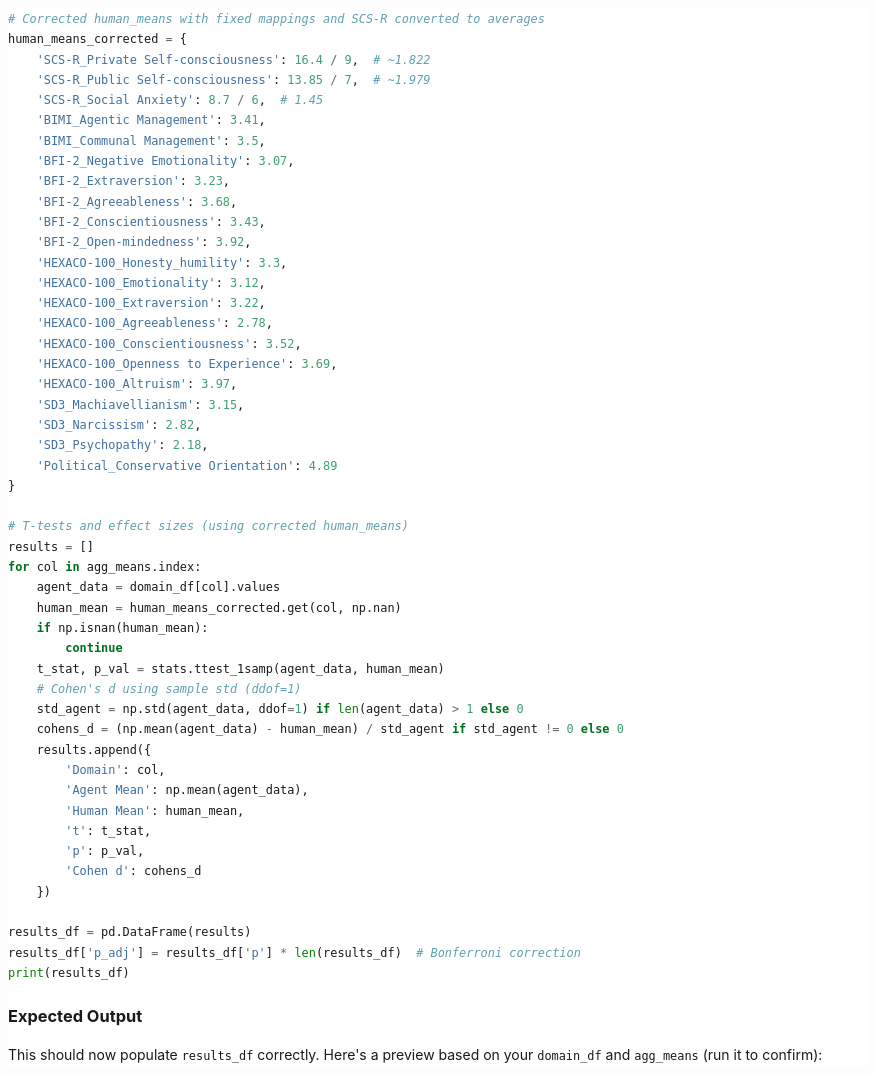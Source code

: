 ```python
# Corrected human_means with fixed mappings and SCS-R converted to averages
human_means_corrected = {
    'SCS-R_Private Self-consciousness': 16.4 / 9,  # ~1.822
    'SCS-R_Public Self-consciousness': 13.85 / 7,  # ~1.979
    'SCS-R_Social Anxiety': 8.7 / 6,  # 1.45
    'BIMI_Agentic Management': 3.41,
    'BIMI_Communal Management': 3.5,
    'BFI-2_Negative Emotionality': 3.07,
    'BFI-2_Extraversion': 3.23,
    'BFI-2_Agreeableness': 3.68,
    'BFI-2_Conscientiousness': 3.43,
    'BFI-2_Open-mindedness': 3.92,
    'HEXACO-100_Honesty_humility': 3.3,
    'HEXACO-100_Emotionality': 3.12,
    'HEXACO-100_Extraversion': 3.22,
    'HEXACO-100_Agreeableness': 2.78,
    'HEXACO-100_Conscientiousness': 3.52,
    'HEXACO-100_Openness to Experience': 3.69,
    'HEXACO-100_Altruism': 3.97,
    'SD3_Machiavellianism': 3.15,
    'SD3_Narcissism': 2.82,
    'SD3_Psychopathy': 2.18,
    'Political_Conservative Orientation': 4.89
}

# T-tests and effect sizes (using corrected human_means)
results = []
for col in agg_means.index:
    agent_data = domain_df[col].values
    human_mean = human_means_corrected.get(col, np.nan)
    if np.isnan(human_mean):
        continue
    t_stat, p_val = stats.ttest_1samp(agent_data, human_mean)
    # Cohen's d using sample std (ddof=1)
    std_agent = np.std(agent_data, ddof=1) if len(agent_data) > 1 else 0
    cohens_d = (np.mean(agent_data) - human_mean) / std_agent if std_agent != 0 else 0
    results.append({
        'Domain': col,
        'Agent Mean': np.mean(agent_data),
        'Human Mean': human_mean,
        't': t_stat,
        'p': p_val,
        'Cohen d': cohens_d
    })

results_df = pd.DataFrame(results)
results_df['p_adj'] = results_df['p'] * len(results_df)  # Bonferroni correction
print(results_df)
```

### Expected Output
This should now populate `results_df` correctly. Here's a preview based on your `domain_df` and `agg_means` (run it to confirm):
